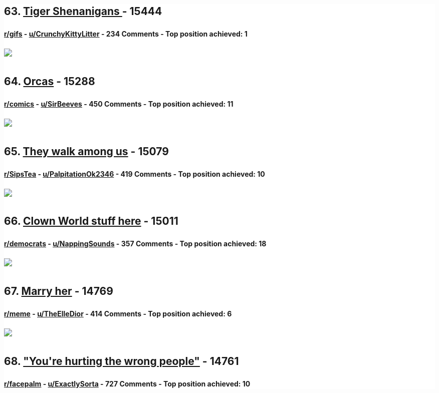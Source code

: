 ## 63. [Tiger Shenanigans ](http://reddit.com/r/gifs/comments/1f61uzo/tiger_shenanigans/) - 15444
#### [r/gifs](http://reddit.com/r/gifs) - [u/CrunchyKittyLitter](http://reddit.com/u/CrunchyKittyLitter) - 234 Comments - Top position achieved: 1

<a href="https://i.redd.it/a31csdy1f3md1.gif"><img src="https://a.thumbs.redditmedia.com/eTkWatm-rsc1BmmpIjddwvD710d2whnJprOteAy-uj8.jpg"></img></a>

## 64. [Orcas](http://reddit.com/r/comics/comments/1f5avkg/orcas/) - 15288
#### [r/comics](http://reddit.com/r/comics) - [u/SirBeeves](http://reddit.com/u/SirBeeves) - 450 Comments - Top position achieved: 11

<a href="https://www.reddit.com/gallery/1f5avkg"><img src="https://b.thumbs.redditmedia.com/IsYtJidKTk96jokJQjlH8KsaeAWMW9Ll1twMa9LAMQk.jpg"></img></a>

## 65. [They walk among us](http://reddit.com/r/SipsTea/comments/1f5g22v/they_walk_among_us/) - 15079
#### [r/SipsTea](http://reddit.com/r/SipsTea) - [u/PalpitationOk2346](http://reddit.com/u/PalpitationOk2346) - 419 Comments - Top position achieved: 10

<a href="https://i.redd.it/1h7n7tyorxld1.png"><img src="https://b.thumbs.redditmedia.com/NjJjM4CiUo57S8gPgl07giLBUP1eSK4XFbwUwEsPw6A.jpg"></img></a>

## 66. [Clown World stuff here](http://reddit.com/r/democrats/comments/1f5nlmo/clown_world_stuff_here/) - 15011
#### [r/democrats](http://reddit.com/r/democrats) - [u/NappingSounds](http://reddit.com/u/NappingSounds) - 357 Comments - Top position achieved: 18

<a href="https://i.redd.it/5dhqy9z770md1.jpeg"><img src="https://b.thumbs.redditmedia.com/_VBdhSqFMTTVX8wO7U5RZZVuW4cmaALFSBINehMtOqo.jpg"></img></a>

## 67. [Marry her](http://reddit.com/r/meme/comments/1f5k9ti/marry_her/) - 14769
#### [r/meme](http://reddit.com/r/meme) - [u/TheElleDior](http://reddit.com/u/TheElleDior) - 414 Comments - Top position achieved: 6

<a href="https://i.redd.it/syiktx499zld1.jpeg"><img src="https://b.thumbs.redditmedia.com/xF3HrBlmODTnJUNpqcSfFPfG8jjFDMdQae_4oKm3k_o.jpg"></img></a>

## 68. ["You're hurting the wrong people"](http://reddit.com/r/facepalm/comments/1f5ntrl/youre_hurting_the_wrong_people/) - 14761
#### [r/facepalm](http://reddit.com/r/facepalm) - [u/ExactlySorta](http://reddit.com/u/ExactlySorta) - 727 Comments - Top position achieved: 10
